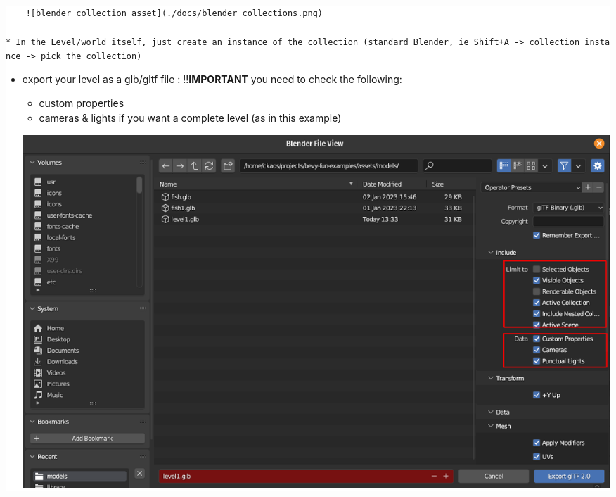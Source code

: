         ![blender collection asset](./docs/blender_collections.png)

    * In the Level/world itself, just create an instance of the collection (standard Blender, ie Shift+A -> collection instance -> pick the collection)




- export your level as a glb/gltf file :
    !!**IMPORTANT** you need to check the following:
    - custom properties
    - cameras & lights if you want a complete level (as in this example)

    ![gltf_export](./docs/gltf_export.png)
